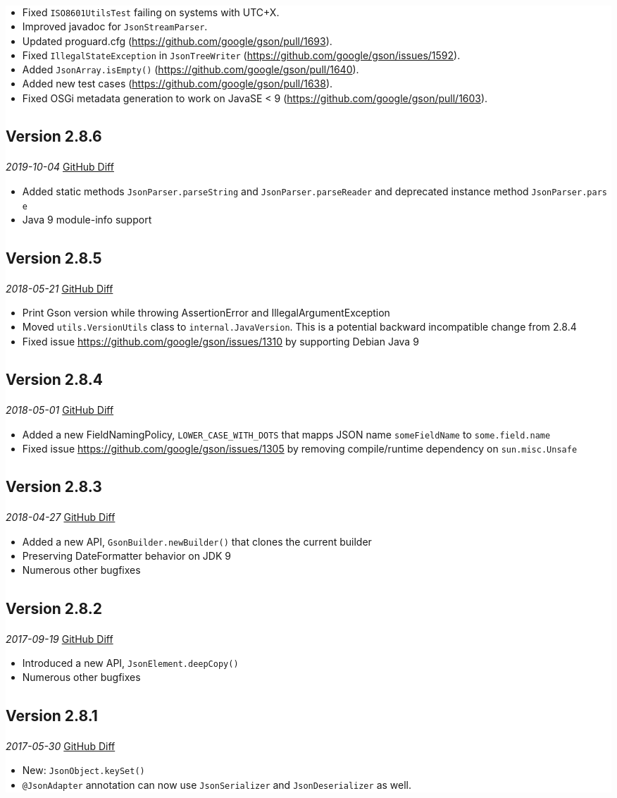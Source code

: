 * Fixed `ISO8601UtilsTest` failing on systems with UTC+X.
* Improved javadoc for `JsonStreamParser`.
* Updated proguard.cfg (https://github.com/google/gson/pull/1693).
* Fixed `IllegalStateException` in `JsonTreeWriter` (https://github.com/google/gson/issues/1592).
* Added `JsonArray.isEmpty()` (https://github.com/google/gson/pull/1640).
* Added new test cases (https://github.com/google/gson/pull/1638).
* Fixed OSGi metadata generation to work on JavaSE < 9 (https://github.com/google/gson/pull/1603).

## Version 2.8.6
_2019-10-04_  [GitHub Diff](https://github.com/google/gson/compare/gson-parent-2.8.5...gson-parent-2.8.6)
 * Added static methods `JsonParser.parseString` and `JsonParser.parseReader` and deprecated instance method `JsonParser.parse`
 * Java 9 module-info support

## Version 2.8.5
_2018-05-21_  [GitHub Diff](https://github.com/google/gson/compare/gson-parent-2.8.4...gson-parent-2.8.5)
 * Print Gson version while throwing AssertionError and IllegalArgumentException
 * Moved `utils.VersionUtils` class to `internal.JavaVersion`. This is a potential backward incompatible change from 2.8.4
 * Fixed issue https://github.com/google/gson/issues/1310 by supporting Debian Java 9

## Version 2.8.4
_2018-05-01_  [GitHub Diff](https://github.com/google/gson/compare/gson-parent-2.8.3...gson-parent-2.8.4)
 * Added a new FieldNamingPolicy, `LOWER_CASE_WITH_DOTS` that mapps JSON name `someFieldName` to `some.field.name`
 * Fixed issue https://github.com/google/gson/issues/1305 by removing compile/runtime dependency on `sun.misc.Unsafe`

## Version 2.8.3
_2018-04-27_  [GitHub Diff](https://github.com/google/gson/compare/gson-parent-2.8.2...gson-parent-2.8.3)
 * Added a new API, `GsonBuilder.newBuilder()` that clones the current builder
 * Preserving DateFormatter behavior on JDK 9
 * Numerous other bugfixes

## Version 2.8.2
_2017-09-19_  [GitHub Diff](https://github.com/google/gson/compare/gson-parent-2.8.1...gson-parent-2.8.2)
 * Introduced a new API, `JsonElement.deepCopy()`
 * Numerous other bugfixes

## Version 2.8.1
_2017-05-30_  [GitHub Diff](https://github.com/google/gson/compare/gson-parent-2.8.0...gson-parent-2.8.1)
 * New: `JsonObject.keySet()`
 * `@JsonAdapter` annotation can now use `JsonSerializer` and `JsonDeserializer` as well.
